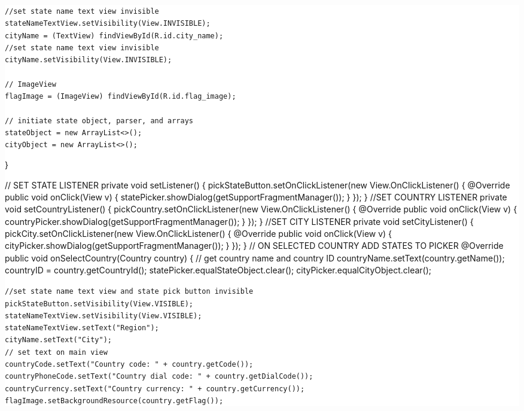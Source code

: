     //set state name text view invisible
    stateNameTextView.setVisibility(View.INVISIBLE);
    cityName = (TextView) findViewById(R.id.city_name);
    //set state name text view invisible
    cityName.setVisibility(View.INVISIBLE);

    // ImageView
    flagImage = (ImageView) findViewById(R.id.flag_image);

    // initiate state object, parser, and arrays
    stateObject = new ArrayList<>();
    cityObject = new ArrayList<>();
}

// SET STATE LISTENER
private void setListener() {
    pickStateButton.setOnClickListener(new View.OnClickListener() {
        @Override
        public void onClick(View v) {
            statePicker.showDialog(getSupportFragmentManager());
        }
    });
}
//SET COUNTRY LISTENER
private void setCountryListener() {
    pickCountry.setOnClickListener(new View.OnClickListener() {
        @Override
        public void onClick(View v) {
            countryPicker.showDialog(getSupportFragmentManager());
        }
    });
}
//SET CITY LISTENER
private void setCityListener() {
    pickCity.setOnClickListener(new View.OnClickListener() {
        @Override
        public void onClick(View v) {
            cityPicker.showDialog(getSupportFragmentManager());
        }
    });
}
// ON SELECTED COUNTRY ADD STATES TO PICKER
@Override
public void onSelectCountry(Country country) {
    // get country name and country ID
    countryName.setText(country.getName());
    countryID = country.getCountryId();
    statePicker.equalStateObject.clear();
    cityPicker.equalCityObject.clear();

    //set state name text view and state pick button invisible
    pickStateButton.setVisibility(View.VISIBLE);
    stateNameTextView.setVisibility(View.VISIBLE);
    stateNameTextView.setText("Region");
    cityName.setText("City");
    // set text on main view
    countryCode.setText("Country code: " + country.getCode());
    countryPhoneCode.setText("Country dial code: " + country.getDialCode());
    countryCurrency.setText("Country currency: " + country.getCurrency());
    flagImage.setBackgroundResource(country.getFlag());
